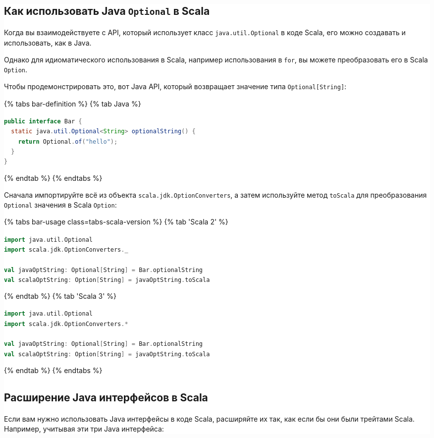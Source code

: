 ## Как использовать Java `Optional` в Scala

Когда вы взаимодействуете с API, который использует класс `java.util.Optional` в коде Scala,
его можно создавать и использовать, как в Java.

Однако для идиоматического использования в Scala, например использования в `for`,
вы можете преобразовать его в Scala `Option`.

Чтобы продемонстрировать это, вот Java API, который возвращает значение типа `Optional[String]`:

{% tabs bar-definition %}
{% tab Java %}

```java
public interface Bar {
  static java.util.Optional<String> optionalString() {
    return Optional.of("hello");
  }
}
```

{% endtab %}
{% endtabs %}

Сначала импортируйте всё из объекта `scala.jdk.OptionConverters`,
а затем используйте метод `toScala` для преобразования `Optional` значения в Scala `Option`:

{% tabs bar-usage class=tabs-scala-version %}
{% tab 'Scala 2' %}

```scala
import java.util.Optional
import scala.jdk.OptionConverters._

val javaOptString: Optional[String] = Bar.optionalString
val scalaOptString: Option[String] = javaOptString.toScala
```

{% endtab %}
{% tab 'Scala 3' %}

```scala
import java.util.Optional
import scala.jdk.OptionConverters.*

val javaOptString: Optional[String] = Bar.optionalString
val scalaOptString: Option[String] = javaOptString.toScala
```

{% endtab %}
{% endtabs %}

## Расширение Java интерфейсов в Scala

Если вам нужно использовать Java интерфейсы в коде Scala, расширяйте их так, как если бы они были трейтами Scala.
Например, учитывая эти три Java интерфейса:
